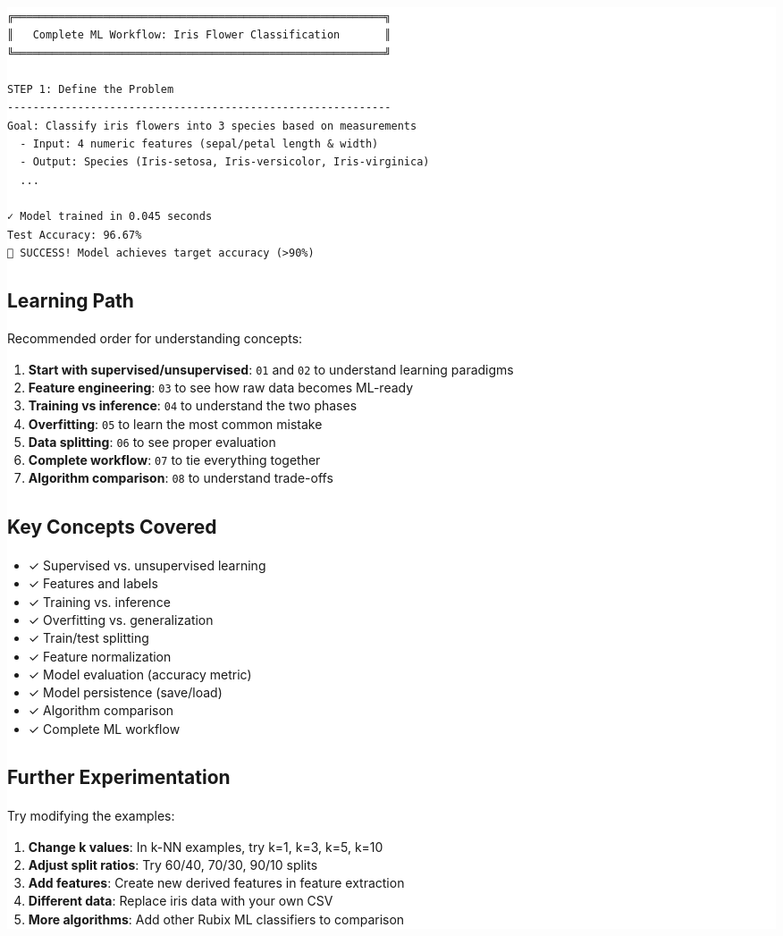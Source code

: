 ```
╔══════════════════════════════════════════════════════════╗
║   Complete ML Workflow: Iris Flower Classification       ║
╚══════════════════════════════════════════════════════════╝

STEP 1: Define the Problem
------------------------------------------------------------
Goal: Classify iris flowers into 3 species based on measurements
  - Input: 4 numeric features (sepal/petal length & width)
  - Output: Species (Iris-setosa, Iris-versicolor, Iris-virginica)
  ...

✓ Model trained in 0.045 seconds
Test Accuracy: 96.67%
🎉 SUCCESS! Model achieves target accuracy (>90%)
```

## Learning Path

Recommended order for understanding concepts:

1. **Start with supervised/unsupervised**: `01` and `02` to understand learning paradigms
2. **Feature engineering**: `03` to see how raw data becomes ML-ready
3. **Training vs inference**: `04` to understand the two phases
4. **Overfitting**: `05` to learn the most common mistake
5. **Data splitting**: `06` to see proper evaluation
6. **Complete workflow**: `07` to tie everything together
7. **Algorithm comparison**: `08` to understand trade-offs

## Key Concepts Covered

- ✓ Supervised vs. unsupervised learning
- ✓ Features and labels
- ✓ Training vs. inference
- ✓ Overfitting vs. generalization
- ✓ Train/test splitting
- ✓ Feature normalization
- ✓ Model evaluation (accuracy metric)
- ✓ Model persistence (save/load)
- ✓ Algorithm comparison
- ✓ Complete ML workflow

## Further Experimentation

Try modifying the examples:

1. **Change k values**: In k-NN examples, try k=1, k=3, k=5, k=10
2. **Adjust split ratios**: Try 60/40, 70/30, 90/10 splits
3. **Add features**: Create new derived features in feature extraction
4. **Different data**: Replace iris data with your own CSV
5. **More algorithms**: Add other Rubix ML classifiers to comparison
